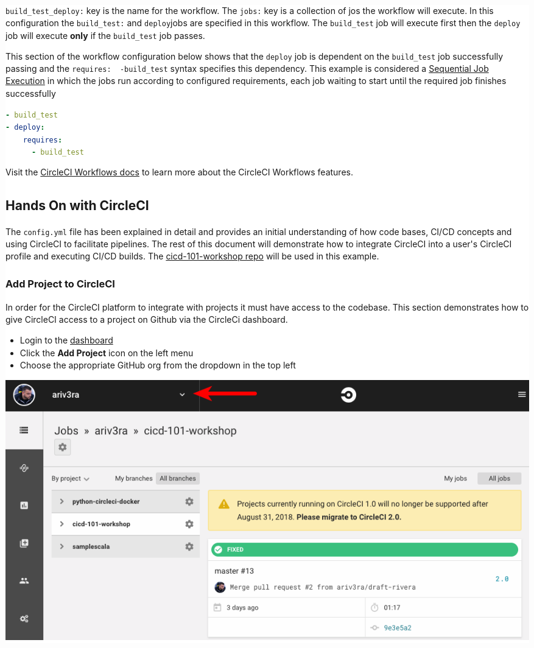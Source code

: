 `build_test_deploy:` key is the name for the workflow. The `jobs:` key is a collection of jos the workflow will execute. In this configuration the `build_test:` and `deploy`jobs are specified in this workflow. The `build_test` job will execute first then the `deploy` job will execute **only** if the `build_test` job passes.

This section of the workflow configuration below shows that the `deploy` job is dependent on the `build_test` job successfully passing and the `requires:  -build_test` syntax specifies this dependency. This example is considered a [Sequential Job Execution](https://circleci.com/docs/2.0/workflows/#sequential-job-execution-example) in which the jobs run according to configured requirements, each job waiting to start until the required job finishes successfully

```yaml
- build_test
- deploy:
    requires:
      - build_test
```

Visit the [CircleCI Workflows docs](https://circleci.com/docs/2.0/workflows) to learn more about the CircleCI Workflows features.


## Hands On with CircleCI

The `config.yml` file has been explained in detail and provides an initial understanding of how code bases, CI/CD concepts and using CircleCI to facilitate pipelines. The rest of this document will demonstrate how to integrate CircleCI into a user's CircleCI profile and executing CI/CD builds. The [cicd-101-workshop repo](https://github.com/datapunkz/nodejs-cicd-workshop/tutorial/cicd_101_guide.md) will be used in this example.

### Add Project to CircleCI

In order for the CircleCI platform to integrate with projects it must have access to the codebase. This section demonstrates how to give CircleCI access to a project on Github via the CircleCi dashboard.

- Login to the [dashboard](http://circleci.com/vcs-authorize/)
- Click the **Add Project** icon on the left menu
- Choose the appropriate GitHub org from the dropdown in the top left

![Select Proper User or Organization](./images/cci_select_usr_org.png)
